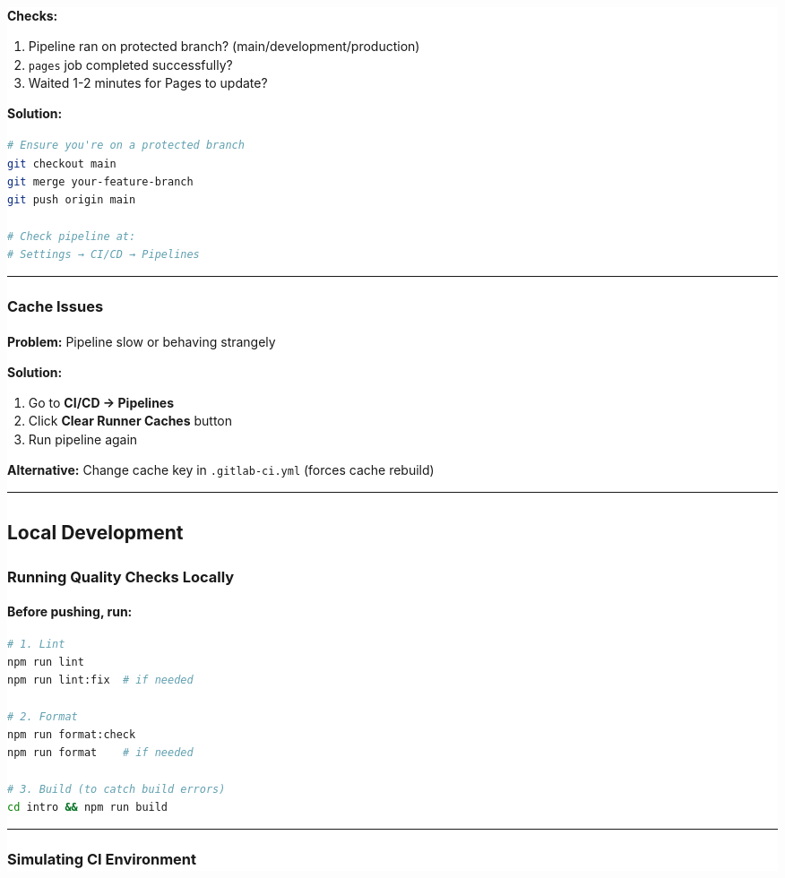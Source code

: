**Checks:**
1. Pipeline ran on protected branch? (main/development/production)
2. `pages` job completed successfully?
3. Waited 1-2 minutes for Pages to update?

**Solution:**
```bash
# Ensure you're on a protected branch
git checkout main
git merge your-feature-branch
git push origin main

# Check pipeline at:
# Settings → CI/CD → Pipelines
```

---

### Cache Issues

**Problem:** Pipeline slow or behaving strangely

**Solution:**
1. Go to **CI/CD → Pipelines**
2. Click **Clear Runner Caches** button
3. Run pipeline again

**Alternative:** Change cache key in `.gitlab-ci.yml` (forces cache rebuild)

---

## Local Development

### Running Quality Checks Locally

**Before pushing, run:**

```bash
# 1. Lint
npm run lint
npm run lint:fix  # if needed

# 2. Format
npm run format:check
npm run format    # if needed

# 3. Build (to catch build errors)
cd intro && npm run build
```

---

### Simulating CI Environment
